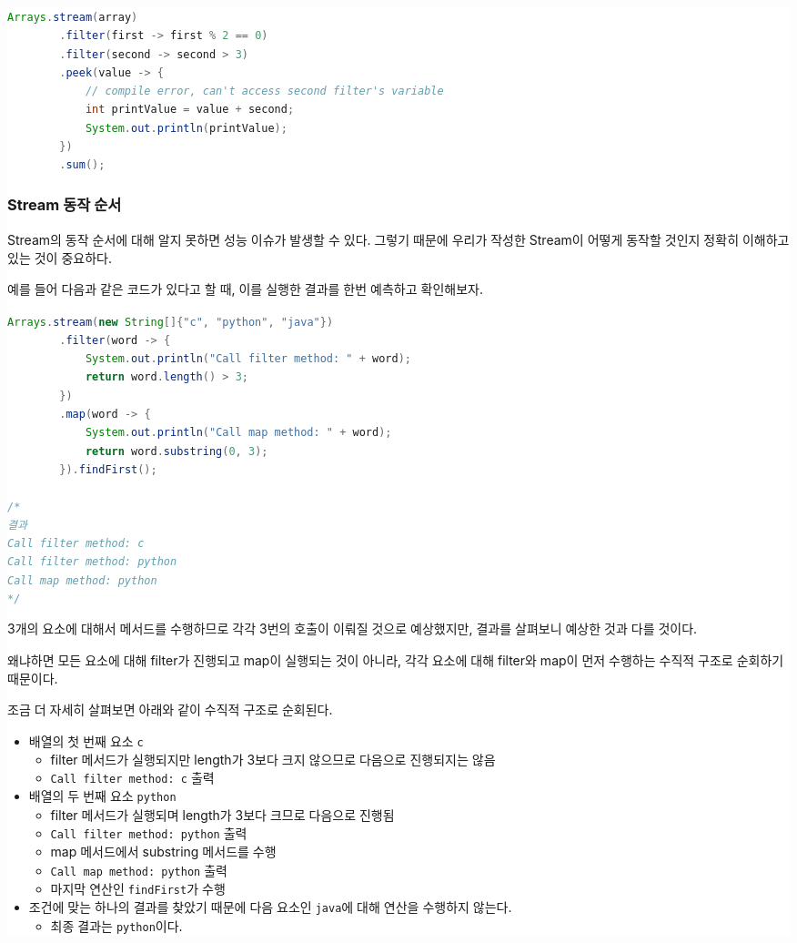 ```java
Arrays.stream(array)
        .filter(first -> first % 2 == 0)
        .filter(second -> second > 3)
        .peek(value -> {
            // compile error, can't access second filter's variable
            int printValue = value + second;
            System.out.println(printValue);
        })
        .sum();
```

### Stream 동작 순서

Stream의 동작 순서에 대해 알지 못하면 성능 이슈가 발생할 수 있다. 그렇기 때문에 우리가 작성한 Stream이 어떻게 동작할 것인지 정확히 이해하고 있는 것이 중요하다.

예를 들어 다음과 같은 코드가 있다고 할 때, 이를 실행한 결과를 한번 예측하고 확인해보자.

```java
Arrays.stream(new String[]{"c", "python", "java"})
        .filter(word -> {
            System.out.println("Call filter method: " + word);
            return word.length() > 3;
        })
        .map(word -> {
            System.out.println("Call map method: " + word);
            return word.substring(0, 3);
        }).findFirst();

/*
결과
Call filter method: c
Call filter method: python
Call map method: python
*/
```

3개의 요소에 대해서 메서드를 수행하므로 각각 3번의 호출이 이뤄질 것으로 예상했지만, 결과를 살펴보니 예상한 것과 다를 것이다.

왜냐하면 모든 요소에 대해 filter가 진행되고 map이 실행되는 것이 아니라, 각각 요소에 대해 filter와 map이 먼저 수행하는 수직적 구조로 순회하기 때문이다.

조금 더 자세히 살펴보면 아래와 같이 수직적 구조로 순회된다.

- 배열의 첫 번째 요소 `c`
    - filter 메서드가 실행되지만 length가 3보다 크지 않으므로 다음으로 진행되지는 않음
    - `Call filter method: c` 출력
- 배열의 두 번째 요소 `python`
    - filter 메서드가 실행되며 length가 3보다 크므로 다음으로 진행됨
    - `Call filter method: python` 출력
    - map 메서드에서 substring 메서드를 수행
    - `Call map method: python` 출력
    - 마지막 연산인 `findFirst`가 수행
- 조건에 맞는 하나의 결과를 찾았기 때문에 다음 요소인 `java`에 대해 연산을 수행하지 않는다.
    - 최종 결과는 `python`이다.
